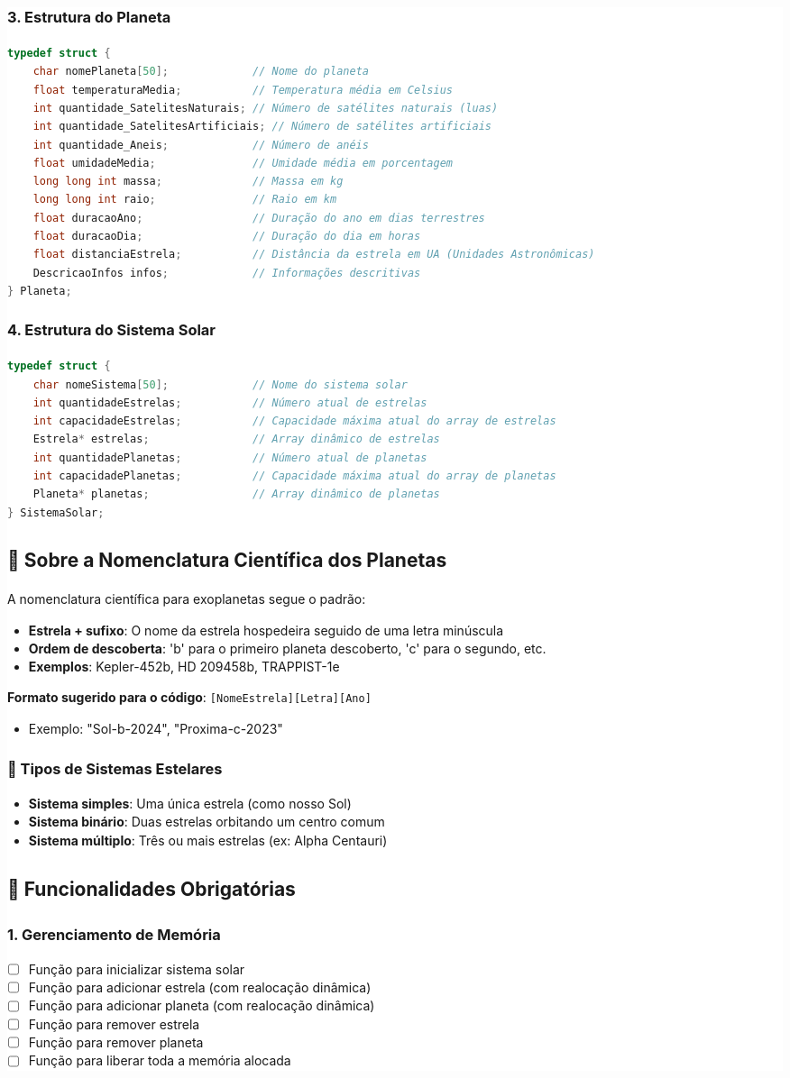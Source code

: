 ### 3. Estrutura do Planeta
```c
typedef struct {
    char nomePlaneta[50];             // Nome do planeta
    float temperaturaMedia;           // Temperatura média em Celsius
    int quantidade_SatelitesNaturais; // Número de satélites naturais (luas)
    int quantidade_SatelitesArtificiais; // Número de satélites artificiais
    int quantidade_Aneis;             // Número de anéis
    float umidadeMedia;               // Umidade média em porcentagem
    long long int massa;              // Massa em kg
    long long int raio;               // Raio em km
    float duracaoAno;                 // Duração do ano em dias terrestres
    float duracaoDia;                 // Duração do dia em horas
    float distanciaEstrela;           // Distância da estrela em UA (Unidades Astronômicas)
    DescricaoInfos infos;             // Informações descritivas
} Planeta;
```

### 4. Estrutura do Sistema Solar
```c
typedef struct {
    char nomeSistema[50];             // Nome do sistema solar
    int quantidadeEstrelas;           // Número atual de estrelas
    int capacidadeEstrelas;           // Capacidade máxima atual do array de estrelas
    Estrela* estrelas;                // Array dinâmico de estrelas
    int quantidadePlanetas;           // Número atual de planetas
    int capacidadePlanetas;           // Capacidade máxima atual do array de planetas
    Planeta* planetas;                // Array dinâmico de planetas
} SistemaSolar;
```

## 📖 Sobre a Nomenclatura Científica dos Planetas

A nomenclatura científica para exoplanetas segue o padrão:
- **Estrela + sufixo**: O nome da estrela hospedeira seguido de uma letra minúscula
- **Ordem de descoberta**: 'b' para o primeiro planeta descoberto, 'c' para o segundo, etc.
- **Exemplos**: Kepler-452b, HD 209458b, TRAPPIST-1e

**Formato sugerido para o código**: `[NomeEstrela][Letra][Ano]`
- Exemplo: "Sol-b-2024", "Proxima-c-2023"

### 🌟 Tipos de Sistemas Estelares
- **Sistema simples**: Uma única estrela (como nosso Sol)
- **Sistema binário**: Duas estrelas orbitando um centro comum
- **Sistema múltiplo**: Três ou mais estrelas (ex: Alpha Centauri)

## 🎯 Funcionalidades Obrigatórias

### 1. Gerenciamento de Memória
- [ ] Função para inicializar sistema solar
- [ ] Função para adicionar estrela (com realocação dinâmica)
- [ ] Função para adicionar planeta (com realocação dinâmica)
- [ ] Função para remover estrela
- [ ] Função para remover planeta
- [ ] Função para liberar toda a memória alocada
